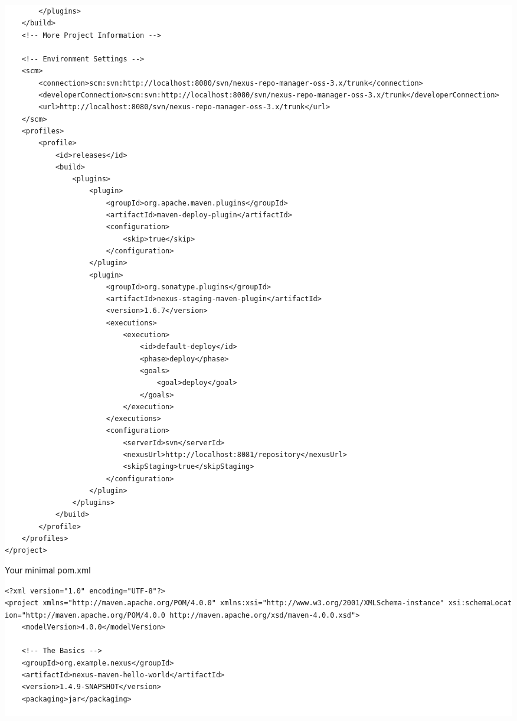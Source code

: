 ```
        </plugins>
    </build>
    <!-- More Project Information -->

    <!-- Environment Settings -->
    <scm>
        <connection>scm:svn:http://localhost:8080/svn/nexus-repo-manager-oss-3.x/trunk</connection>
        <developerConnection>scm:svn:http://localhost:8080/svn/nexus-repo-manager-oss-3.x/trunk</developerConnection>
        <url>http://localhost:8080/svn/nexus-repo-manager-oss-3.x/trunk</url>
    </scm>
    <profiles>
        <profile>
            <id>releases</id>
            <build>
                <plugins>
                    <plugin>
                        <groupId>org.apache.maven.plugins</groupId>
                        <artifactId>maven-deploy-plugin</artifactId>
                        <configuration>
                            <skip>true</skip>
                        </configuration>
                    </plugin>
                    <plugin>
                        <groupId>org.sonatype.plugins</groupId>
                        <artifactId>nexus-staging-maven-plugin</artifactId>
                        <version>1.6.7</version>
                        <executions>
                            <execution>
                                <id>default-deploy</id>
                                <phase>deploy</phase>
                                <goals>
                                    <goal>deploy</goal>
                                </goals>
                            </execution>
                        </executions>
                        <configuration>
                            <serverId>svn</serverId>
                            <nexusUrl>http://localhost:8081/repository</nexusUrl>
                            <skipStaging>true</skipStaging>
                        </configuration>
                    </plugin>
                </plugins>
            </build>
        </profile>
    </profiles>
</project>
```

Your minimal pom.xml
```
<?xml version="1.0" encoding="UTF-8"?>
<project xmlns="http://maven.apache.org/POM/4.0.0" xmlns:xsi="http://www.w3.org/2001/XMLSchema-instance" xsi:schemaLocation="http://maven.apache.org/POM/4.0.0 http://maven.apache.org/xsd/maven-4.0.0.xsd">
    <modelVersion>4.0.0</modelVersion>

    <!-- The Basics -->
    <groupId>org.example.nexus</groupId>
    <artifactId>nexus-maven-hello-world</artifactId>
    <version>1.4.9-SNAPSHOT</version>
    <packaging>jar</packaging>


```